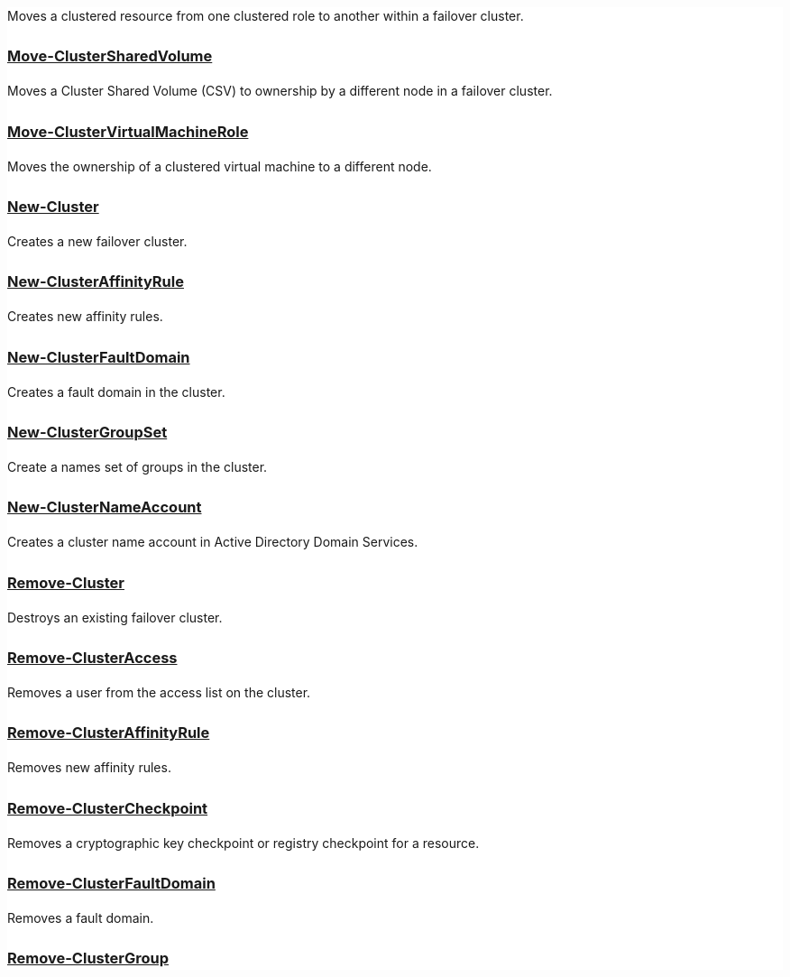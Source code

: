 Moves a clustered resource from one clustered role to another within a failover cluster.

### [Move-ClusterSharedVolume](Move-ClusterSharedVolume.md)

Moves a Cluster Shared Volume (CSV) to ownership by a different node in a failover cluster.

### [Move-ClusterVirtualMachineRole](Move-ClusterVirtualMachineRole.md)

Moves the ownership of a clustered virtual machine to a different node.

### [New-Cluster](New-Cluster.md)

Creates a new failover cluster.

### [New-ClusterAffinityRule](New-ClusterAffinityRule.md)

Creates new affinity rules.

### [New-ClusterFaultDomain](New-ClusterFaultDomain.md)

Creates a fault domain in the cluster.

### [New-ClusterGroupSet](New-ClusterGroupSet.md)

Create a names set of groups in the cluster.

### [New-ClusterNameAccount](New-ClusterNameAccount.md)

Creates a cluster name account in Active Directory Domain Services.

### [Remove-Cluster](Remove-Cluster.md)

Destroys an existing failover cluster.

### [Remove-ClusterAccess](Remove-ClusterAccess.md)

Removes a user from the access list on the cluster.

### [Remove-ClusterAffinityRule](Remove-ClusterAffinityRule.md)

Removes new affinity rules.

### [Remove-ClusterCheckpoint](Remove-ClusterCheckpoint.md)

Removes a cryptographic key checkpoint or registry checkpoint for a resource.

### [Remove-ClusterFaultDomain](Remove-ClusterFaultDomain.md)

Removes a fault domain.

### [Remove-ClusterGroup](Remove-ClusterGroup.md)
